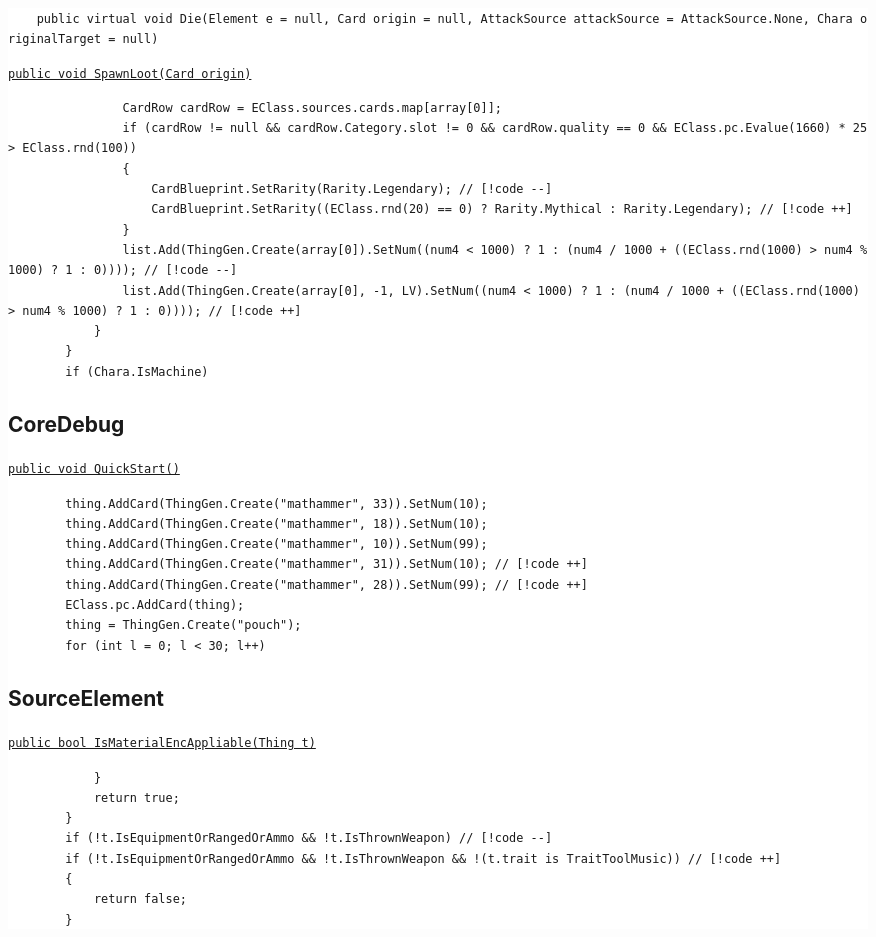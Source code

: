 ```cs:line-numbers=4836
	public virtual void Die(Element e = null, Card origin = null, AttackSource attackSource = AttackSource.None, Chara originalTarget = null)
```

[`public void SpawnLoot(Card origin)`](https://github.com/Elin-Modding-Resources/Elin-Decompiled/blob/81113d0c4959876c079d0fef9fcb1d1d1fece6dc/Elin/Card.cs#L5053-L5061)
```cs:line-numbers=5053
				CardRow cardRow = EClass.sources.cards.map[array[0]];
				if (cardRow != null && cardRow.Category.slot != 0 && cardRow.quality == 0 && EClass.pc.Evalue(1660) * 25 > EClass.rnd(100))
				{
					CardBlueprint.SetRarity(Rarity.Legendary); // [!code --]
					CardBlueprint.SetRarity((EClass.rnd(20) == 0) ? Rarity.Mythical : Rarity.Legendary); // [!code ++]
				}
				list.Add(ThingGen.Create(array[0]).SetNum((num4 < 1000) ? 1 : (num4 / 1000 + ((EClass.rnd(1000) > num4 % 1000) ? 1 : 0)))); // [!code --]
				list.Add(ThingGen.Create(array[0], -1, LV).SetNum((num4 < 1000) ? 1 : (num4 / 1000 + ((EClass.rnd(1000) > num4 % 1000) ? 1 : 0)))); // [!code ++]
			}
		}
		if (Chara.IsMachine)
```

## CoreDebug

[`public void QuickStart()`](https://github.com/Elin-Modding-Resources/Elin-Decompiled/blob/81113d0c4959876c079d0fef9fcb1d1d1fece6dc/Elin/CoreDebug.cs#L459-L464)
```cs:line-numbers=459
		thing.AddCard(ThingGen.Create("mathammer", 33)).SetNum(10);
		thing.AddCard(ThingGen.Create("mathammer", 18)).SetNum(10);
		thing.AddCard(ThingGen.Create("mathammer", 10)).SetNum(99);
		thing.AddCard(ThingGen.Create("mathammer", 31)).SetNum(10); // [!code ++]
		thing.AddCard(ThingGen.Create("mathammer", 28)).SetNum(99); // [!code ++]
		EClass.pc.AddCard(thing);
		thing = ThingGen.Create("pouch");
		for (int l = 0; l < 30; l++)
```

## SourceElement

[`public bool IsMaterialEncAppliable(Thing t)`](https://github.com/Elin-Modding-Resources/Elin-Decompiled/blob/81113d0c4959876c079d0fef9fcb1d1d1fece6dc/Elin/SourceElement.cs#L232-L238)
```cs:line-numbers=232
			}
			return true;
		}
		if (!t.IsEquipmentOrRangedOrAmmo && !t.IsThrownWeapon) // [!code --]
		if (!t.IsEquipmentOrRangedOrAmmo && !t.IsThrownWeapon && !(t.trait is TraitToolMusic)) // [!code ++]
		{
			return false;
		}
```
